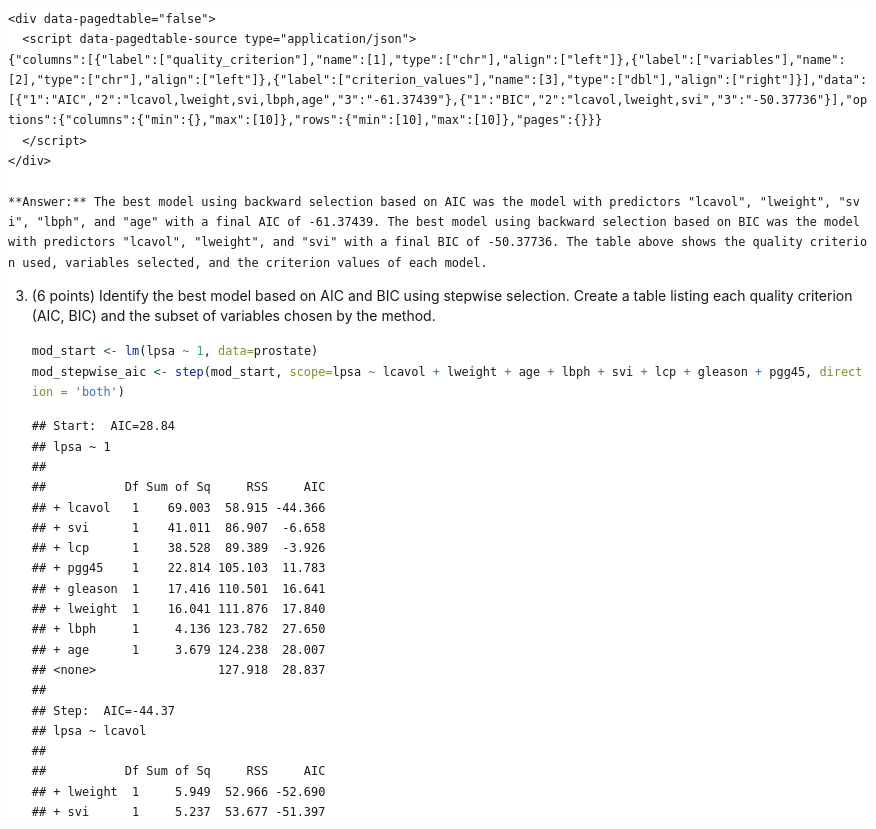     <div data-pagedtable="false">
      <script data-pagedtable-source type="application/json">
    {"columns":[{"label":["quality_criterion"],"name":[1],"type":["chr"],"align":["left"]},{"label":["variables"],"name":[2],"type":["chr"],"align":["left"]},{"label":["criterion_values"],"name":[3],"type":["dbl"],"align":["right"]}],"data":[{"1":"AIC","2":"lcavol,lweight,svi,lbph,age","3":"-61.37439"},{"1":"BIC","2":"lcavol,lweight,svi","3":"-50.37736"}],"options":{"columns":{"min":{},"max":[10]},"rows":{"min":[10],"max":[10]},"pages":{}}}
      </script>
    </div>

    **Answer:** The best model using backward selection based on AIC was the model with predictors "lcavol", "lweight", "svi", "lbph", and "age" with a final AIC of -61.37439. The best model using backward selection based on BIC was the model with predictors "lcavol", "lweight", and "svi" with a final BIC of -50.37736. The table above shows the quality criterion used, variables selected, and the criterion values of each model.

3.  (6 points) Identify the best model based on AIC and BIC using stepwise selection. Create a table listing each quality criterion (AIC, BIC) and the subset of variables chosen by the method.

    
    ```r
    mod_start <- lm(lpsa ~ 1, data=prostate)
    mod_stepwise_aic <- step(mod_start, scope=lpsa ~ lcavol + lweight + age + lbph + svi + lcp + gleason + pgg45, direction = 'both')
    ```
    
    ```
    ## Start:  AIC=28.84
    ## lpsa ~ 1
    ## 
    ##           Df Sum of Sq     RSS     AIC
    ## + lcavol   1    69.003  58.915 -44.366
    ## + svi      1    41.011  86.907  -6.658
    ## + lcp      1    38.528  89.389  -3.926
    ## + pgg45    1    22.814 105.103  11.783
    ## + gleason  1    17.416 110.501  16.641
    ## + lweight  1    16.041 111.876  17.840
    ## + lbph     1     4.136 123.782  27.650
    ## + age      1     3.679 124.238  28.007
    ## <none>                 127.918  28.837
    ## 
    ## Step:  AIC=-44.37
    ## lpsa ~ lcavol
    ## 
    ##           Df Sum of Sq     RSS     AIC
    ## + lweight  1     5.949  52.966 -52.690
    ## + svi      1     5.237  53.677 -51.397